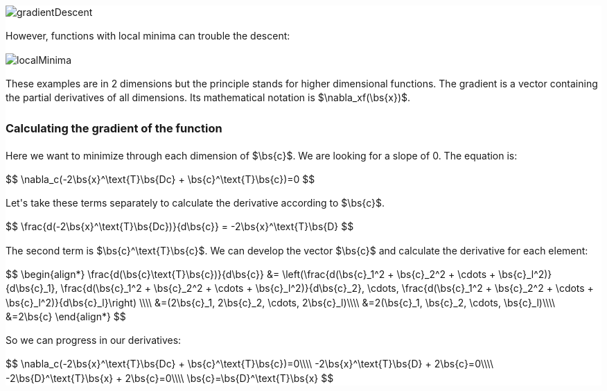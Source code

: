 <img src="../../assets/images/2.12/gradientDescent.png" alt="gradientDescent" width="400">

However, functions with local minima can trouble the descent:

<img src="../../assets/images/2.12/localMinima.png" alt="localMinima" width="400">

These examples are in 2 dimensions but the principle stands for higher dimensional functions. The gradient is a vector containing the partial derivatives of all dimensions. Its mathematical notation is $\nabla_xf(\bs{x})$.

### Calculating the gradient of the function

Here we want to minimize through each dimension of $\bs{c}$. We are looking for a slope of $0$. The equation is:

<div>
$$
\nabla_c(-2\bs{x}^\text{T}\bs{Dc} + \bs{c}^\text{T}\bs{c})=0
$$
</div>

Let's take these terms separately to calculate the derivative according to $\bs{c}$. 

<div>
$$
\frac{d(-2\bs{x}^\text{T}\bs{Dc})}{d\bs{c}} = -2\bs{x}^\text{T}\bs{D}
$$
</div>

The second term is $\bs{c}^\text{T}\bs{c}$. We can develop the vector $\bs{c}$ and calculate the derivative for each element:

<div>
$$
\begin{align*}
\frac{d(\bs{c}\text{T}\bs{c})}{d\bs{c}} &=
\left(\frac{d(\bs{c}_1^2 + \bs{c}_2^2 + \cdots + \bs{c}_l^2)}{d\bs{c}_1},
\frac{d(\bs{c}_1^2 + \bs{c}_2^2 + \cdots + \bs{c}_l^2)}{d\bs{c}_2},
\cdots,
\frac{d(\bs{c}_1^2 + \bs{c}_2^2 + \cdots + \bs{c}_l^2)}{d\bs{c}_l}\right) \\\\
&=(2\bs{c}_1, 2\bs{c}_2, \cdots, 2\bs{c}_l)\\\\
&=2(\bs{c}_1, \bs{c}_2, \cdots, \bs{c}_l)\\\\
&=2\bs{c}
\end{align*}
$$
</div>

So we can progress in our derivatives:

<div>
$$
\nabla_c(-2\bs{x}^\text{T}\bs{Dc} + \bs{c}^\text{T}\bs{c})=0\\\\
-2\bs{x}^\text{T}\bs{D} + 2\bs{c}=0\\\\
-2\bs{D}^\text{T}\bs{x} + 2\bs{c}=0\\\\
\bs{c}=\bs{D}^\text{T}\bs{x}
$$
</div>
